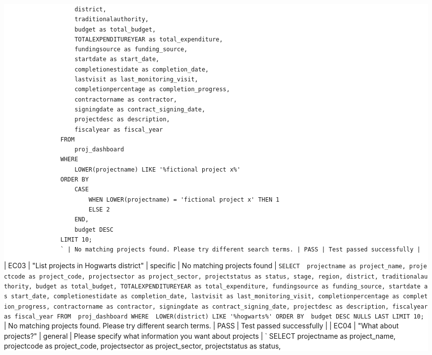                         district,
                        traditionalauthority,
                        budget as total_budget,
                        TOTALEXPENDITUREYEAR as total_expenditure,
                        fundingsource as funding_source,
                        startdate as start_date,
                        completionestidate as completion_date,
                        lastvisit as last_monitoring_visit,
                        completionpercentage as completion_progress,
                        contractorname as contractor,
                        signingdate as contract_signing_date,
                        projectdesc as description,
                        fiscalyear as fiscal_year
                    FROM 
                        proj_dashboard
                    WHERE 
                        LOWER(projectname) LIKE '%fictional project x%'
                    ORDER BY
                        CASE 
                            WHEN LOWER(projectname) = 'fictional project x' THEN 1
                            ELSE 2
                        END,
                        budget DESC
                    LIMIT 10;
                    ` | No matching projects found. Please try different search terms. | PASS | Test passed successfully |
| EC03 | "List projects in Hogwarts district" | specific | No matching projects found | `
                    SELECT 
                        projectname as project_name,
                        projectcode as project_code,
                        projectsector as project_sector,
                        projectstatus as status,
                        stage,
                        region,
                        district,
                        traditionalauthority,
                        budget as total_budget,
                        TOTALEXPENDITUREYEAR as total_expenditure,
                        fundingsource as funding_source,
                        startdate as start_date,
                        completionestidate as completion_date,
                        lastvisit as last_monitoring_visit,
                        completionpercentage as completion_progress,
                        contractorname as contractor,
                        signingdate as contract_signing_date,
                        projectdesc as description,
                        fiscalyear as fiscal_year
                    FROM 
                        proj_dashboard
                    WHERE 
                        LOWER(district) LIKE '%hogwarts%'
                    ORDER BY 
                        budget DESC NULLS LAST
                    LIMIT 10;
                    ` | No matching projects found. Please try different search terms. | PASS | Test passed successfully |
| EC04 | "What about projects?" | general | Please specify what information you want about projects | `
                    SELECT 
                        projectname as project_name,
                        projectcode as project_code,
                        projectsector as project_sector,
                        projectstatus as status,